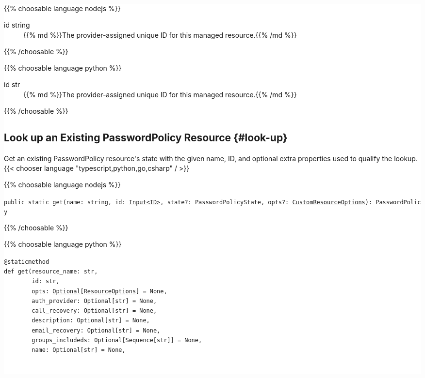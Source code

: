{{% choosable language nodejs %}}
<dl class="resources-properties"><dt class="property-"
            title="">
        <span id="id_nodejs">
<a href="#id_nodejs" style="color: inherit; text-decoration: inherit;">id</a>
</span>
        <span class="property-indicator"></span>
        <span class="property-type">string</span>
    </dt>
    <dd>{{% md %}}The provider-assigned unique ID for this managed resource.{{% /md %}}</dd></dl>
{{% /choosable %}}

{{% choosable language python %}}
<dl class="resources-properties"><dt class="property-"
            title="">
        <span id="id_python">
<a href="#id_python" style="color: inherit; text-decoration: inherit;">id</a>
</span>
        <span class="property-indicator"></span>
        <span class="property-type">str</span>
    </dt>
    <dd>{{% md %}}The provider-assigned unique ID for this managed resource.{{% /md %}}</dd></dl>
{{% /choosable %}}



## Look up an Existing PasswordPolicy Resource {#look-up}

Get an existing PasswordPolicy resource's state with the given name, ID, and optional extra properties used to qualify the lookup.
{{< chooser language "typescript,python,go,csharp" / >}}

{{% choosable language nodejs %}}
<div class="highlight"><pre class="chroma"><code class="language-typescript" data-lang="typescript"><span class="k">public static </span><span class="nf">get</span><span class="p">(</span><span class="nx">name</span><span class="p">:</span> <span class="nx">string</span><span class="p">,</span> <span class="nx">id</span><span class="p">:</span> <span class="nx"><a href="/docs/reference/pkg/nodejs/pulumi/pulumi/#ID">Input&lt;ID&gt;</a></span><span class="p">,</span> <span class="nx">state</span><span class="p">?:</span> <span class="nx">PasswordPolicyState</span><span class="p">,</span> <span class="nx">opts</span><span class="p">?:</span> <span class="nx"><a href="/docs/reference/pkg/nodejs/pulumi/pulumi/#CustomResourceOptions">CustomResourceOptions</a></span><span class="p">): </span><span class="nx">PasswordPolicy</span></code></pre></div>
{{% /choosable %}}

{{% choosable language python %}}
<div class="highlight"><pre class="chroma"><code class="language-python" data-lang="python"><span class=nd>@staticmethod</span>
<span class="k">def </span><span class="nf">get</span><span class="p">(</span><span class="nx">resource_name</span><span class="p">:</span> <span class="nx">str</span><span class="p">,</span>
        <span class="nx">id</span><span class="p">:</span> <span class="nx">str</span><span class="p">,</span>
        <span class="nx">opts</span><span class="p">:</span> <span class="nx"><a href="/docs/reference/pkg/python/pulumi/#pulumi.ResourceOptions">Optional[ResourceOptions]</a></span> = None<span class="p">,</span>
        <span class="nx">auth_provider</span><span class="p">:</span> <span class="nx">Optional[str]</span> = None<span class="p">,</span>
        <span class="nx">call_recovery</span><span class="p">:</span> <span class="nx">Optional[str]</span> = None<span class="p">,</span>
        <span class="nx">description</span><span class="p">:</span> <span class="nx">Optional[str]</span> = None<span class="p">,</span>
        <span class="nx">email_recovery</span><span class="p">:</span> <span class="nx">Optional[str]</span> = None<span class="p">,</span>
        <span class="nx">groups_includeds</span><span class="p">:</span> <span class="nx">Optional[Sequence[str]]</span> = None<span class="p">,</span>
        <span class="nx">name</span><span class="p">:</span> <span class="nx">Optional[str]</span> = None<span class="p">,</span>